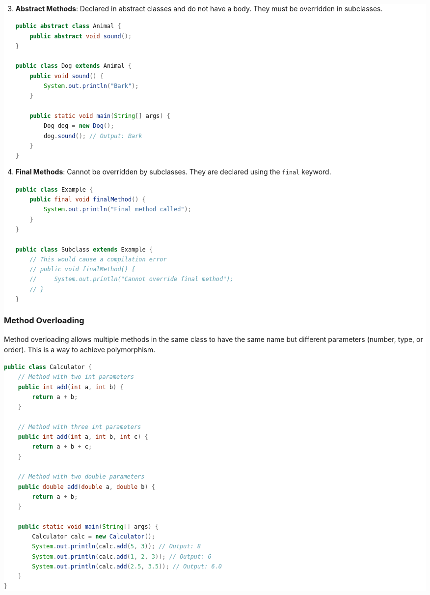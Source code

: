 3. **Abstract Methods**: Declared in abstract classes and do not have a body. They must be overridden in subclasses.

   ```java
   public abstract class Animal {
       public abstract void sound();
   }

   public class Dog extends Animal {
       public void sound() {
           System.out.println("Bark");
       }

       public static void main(String[] args) {
           Dog dog = new Dog();
           dog.sound(); // Output: Bark
       }
   }
   ```

4. **Final Methods**: Cannot be overridden by subclasses. They are declared using the `final` keyword.

   ```java
   public class Example {
       public final void finalMethod() {
           System.out.println("Final method called");
       }
   }

   public class Subclass extends Example {
       // This would cause a compilation error
       // public void finalMethod() {
       //     System.out.println("Cannot override final method");
       // }
   }
   ```

### Method Overloading

Method overloading allows multiple methods in the same class to have the same name but different parameters (number, type, or order). This is a way to achieve polymorphism.

```java
public class Calculator {
    // Method with two int parameters
    public int add(int a, int b) {
        return a + b;
    }

    // Method with three int parameters
    public int add(int a, int b, int c) {
        return a + b + c;
    }

    // Method with two double parameters
    public double add(double a, double b) {
        return a + b;
    }

    public static void main(String[] args) {
        Calculator calc = new Calculator();
        System.out.println(calc.add(5, 3)); // Output: 8
        System.out.println(calc.add(1, 2, 3)); // Output: 6
        System.out.println(calc.add(2.5, 3.5)); // Output: 6.0
    }
}
```